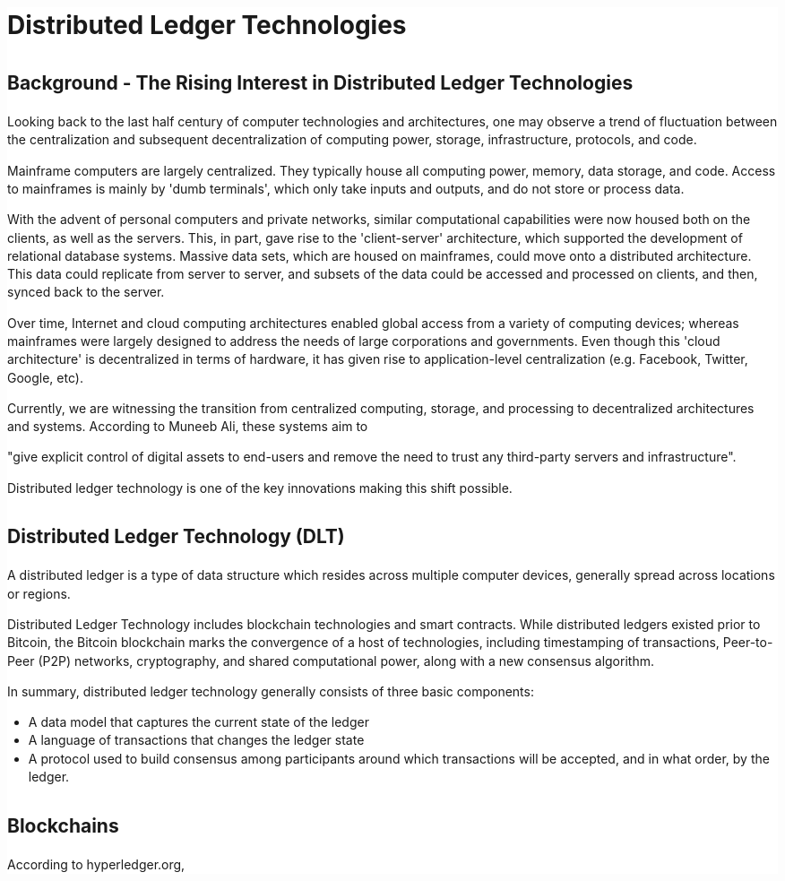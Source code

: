 # Distributed Ledger Technologies

## Background - The Rising Interest in Distributed Ledger Technologies

Looking back to the last half century of computer technologies and architectures, one may observe a trend of fluctuation between the centralization and subsequent decentralization of computing power, storage, infrastructure, protocols, and code.

Mainframe computers are largely centralized. They typically house all computing power, memory, data storage, and code. Access to mainframes is mainly by 'dumb terminals', which only take inputs and outputs, and do not store or process data.

With the advent of personal computers and private networks, similar computational capabilities were now housed both on the clients, as well as the servers. This, in part, gave rise to the 'client-server' architecture, which supported the development of relational database systems. Massive data sets, which are housed on mainframes, could move onto a distributed architecture. This data could replicate from server to server, and subsets of the data could be accessed and processed on clients, and then, synced back to the server.

Over time, Internet and cloud computing architectures enabled global access from a variety of computing devices; whereas mainframes were largely designed to address the needs of large corporations and governments. Even though this 'cloud architecture' is decentralized in terms of hardware, it has given rise to application-level centralization (e.g. Facebook, Twitter, Google, etc).

Currently, we are witnessing the transition from centralized computing, storage, and processing to decentralized architectures and systems. According to Muneeb Ali, these systems aim to

"give explicit control of digital assets to end-users and remove the need to trust any third-party servers and infrastructure".

Distributed ledger technology is one of the key innovations making this shift possible.

## Distributed Ledger Technology (DLT)

A distributed ledger is a type of data structure which resides across multiple computer devices, generally spread across locations or regions.

Distributed Ledger Technology includes blockchain technologies and smart contracts. While distributed ledgers existed prior to Bitcoin, the Bitcoin blockchain marks the convergence of a host of technologies, including timestamping of transactions, Peer-to-Peer (P2P) networks, cryptography, and shared computational power, along with a new consensus algorithm. 

In summary, distributed ledger technology generally consists of three basic components:

- A data model that captures the current state of the ledger
- A language of transactions that changes the ledger state
- A protocol used to build consensus among participants around which transactions will be accepted, and in what order, by the ledger.

## Blockchains

According to hyperledger.org,
